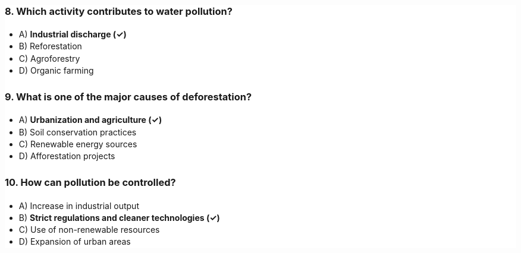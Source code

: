 ### 8. Which activity contributes to water pollution?

- A) **Industrial discharge (✓)**
- B) Reforestation
- C) Agroforestry
- D) Organic farming

### 9. What is one of the major causes of deforestation?

- A) **Urbanization and agriculture (✓)**
- B) Soil conservation practices
- C) Renewable energy sources
- D) Afforestation projects

### 10. How can pollution be controlled?

- A) Increase in industrial output
- B) **Strict regulations and cleaner technologies (✓)**
- C) Use of non-renewable resources
- D) Expansion of urban areas
